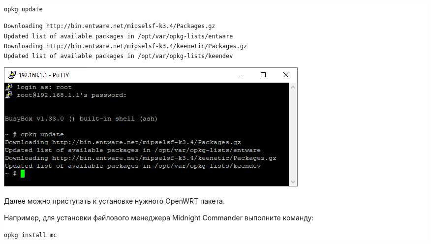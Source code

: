 ```shell
opkg update
```

```
Downloading http://bin.entware.net/mipselsf-k3.4/Packages.gz  
Updated list of available packages in /opt/var/opkg-lists/entware  
Downloading http://bin.entware.net/mipselsf-k3.4/keenetic/Packages.gz  
Updated list of available packages in /opt/var/opkg-lists/keendev
```
  
![putty-opkg-update.png|500](/Media/Entware_USB/image_11.png)

Далее можно приступать к установке нужного OpenWRT пакета.

Например, для установки файлового менеджера Midnight Commander выполните команду:

```shell
opkg install mc
